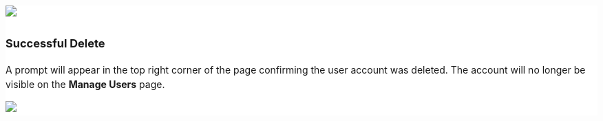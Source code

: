 

<img src="/user/product/roscolive2.0/how_to_guide/fleet_administration/rlmanageusers_deleteuser_confirmprompt.jpg" class="align-center" width="400" />



### Successful Delete



A prompt will appear in the top right corner of the page confirming the user account was deleted. The account will no longer be visible on the **Manage Users** page.



<img src="/user/product/roscolive2.0/how_to_guide/fleet_administration/rlmanageusers_deleteuser_deleteconfirmsuccess.jpg" class="align-center" width="200" />

